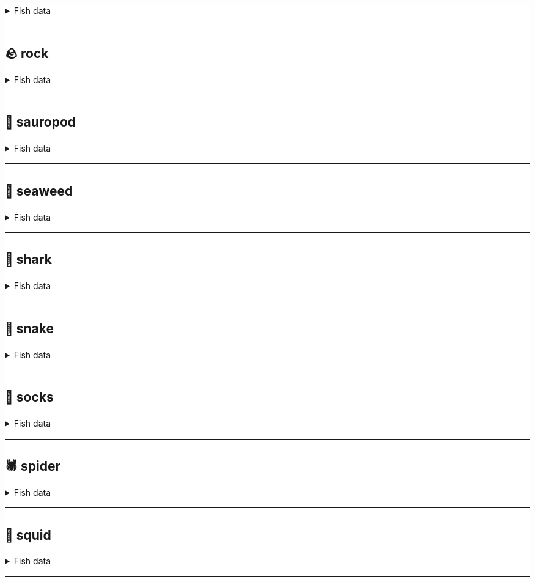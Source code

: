 <details><summary>Fish data</summary></details>

---------------

## 🪨 rock

<details><summary>Fish data</summary></details>

---------------

## 🦕 sauropod

<details><summary>Fish data</summary></details>

---------------

## 🌿 seaweed

<details><summary>Fish data</summary></details>

---------------

## 🦈 shark

<details><summary>Fish data</summary></details>

---------------

## 🐍 snake

<details><summary>Fish data</summary></details>

---------------

## 🧦 socks

<details><summary>Fish data</summary></details>

---------------

## 🕷️ spider

<details><summary>Fish data</summary></details>

---------------

## 🦑 squid

<details><summary>Fish data</summary></details>

---------------
